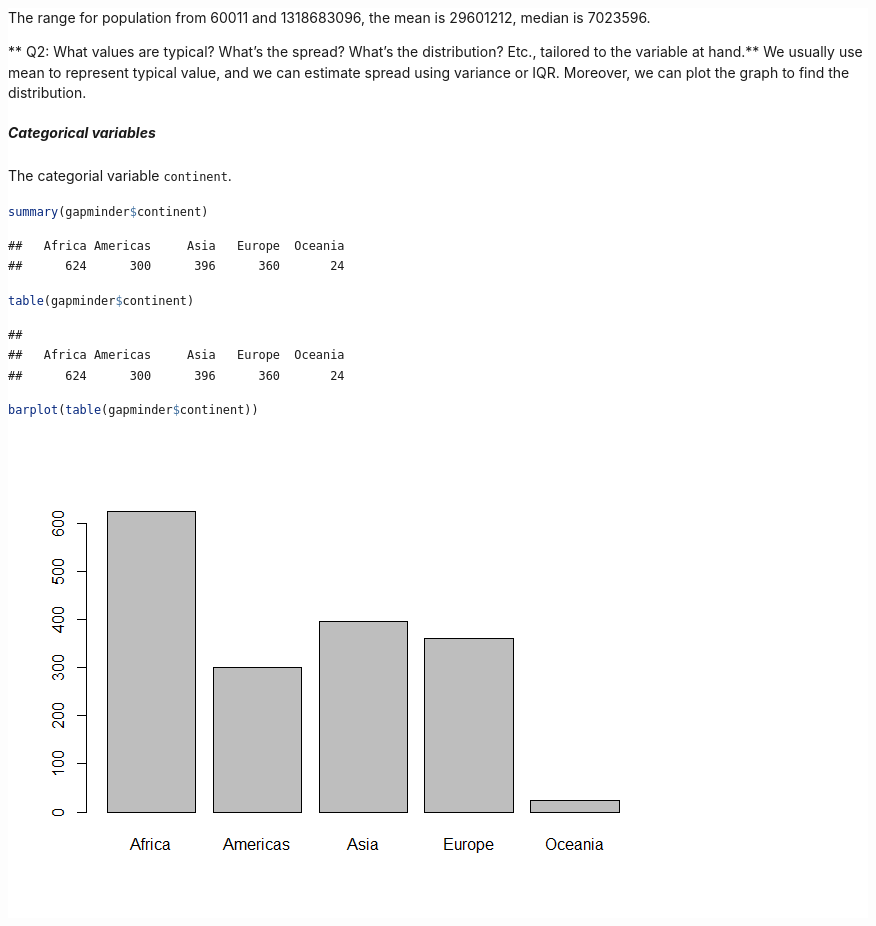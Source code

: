 The range for population from 60011 and 1318683096, the mean is 29601212, median is 7023596.

\*\* Q2: What values are typical? What’s the spread? What’s the distribution? Etc., tailored to the variable at hand.\*\* We usually use mean to represent typical value, and we can estimate spread using variance or IQR. Moreover, we can plot the graph to find the distribution.

##### Categorical variables

The categorial variable `continent`.

``` r
summary(gapminder$continent)
```

    ##   Africa Americas     Asia   Europe  Oceania 
    ##      624      300      396      360       24

``` r
table(gapminder$continent)
```

    ## 
    ##   Africa Americas     Asia   Europe  Oceania 
    ##      624      300      396      360       24

``` r
barplot(table(gapminder$continent))
```

![](Gapminder_data_files/figure-markdown_github-ascii_identifiers/unnamed-chunk-19-1.png)
